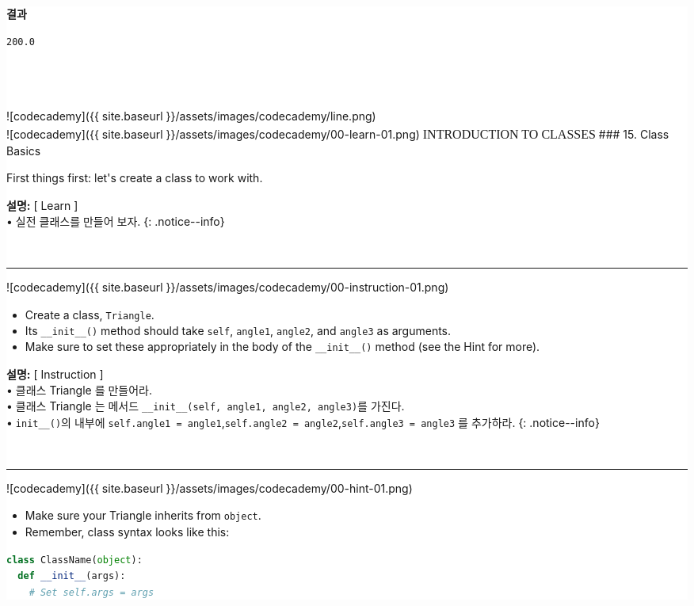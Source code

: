 
**결과**     
``` 
200.0
```   



<br>
<br>    
<br>    
![codecademy]({{ site.baseurl }}/assets/images/codecademy/line.png)
<br>
![codecademy]({{ site.baseurl }}/assets/images/codecademy/00-learn-01.png)    
<font size="3"  face="돋움">INTRODUCTION TO CLASSES</font> 
### 15. Class Basics    

First things first: let's create a class to work with.



**설명:** [ Learn ]     
• 실전 클래스를 만들어 보자.
{: .notice--info}


<br>
<hr/>


![codecademy]({{ site.baseurl }}/assets/images/codecademy/00-instruction-01.png)    

* Create a class, `Triangle`.    
* Its `__init__()` method should take `self`, `angle1`, `angle2`, and `angle3` as arguments.     
* Make sure to set these appropriately in the body of the `__init__()` method (see the Hint for more). 


**설명:** [ Instruction ]    
• 클래스 Triangle 를 만들어라.    
• 클래스 Triangle 는 메서드 `__init__(self, angle1, angle2, angle3)`를 가진다.    
• `init__()`의 내부에 `self.angle1 = angle1`,`self.angle2 = angle2`,`self.angle3 = angle3` 를 추가하라. 
{: .notice--info}


<br>
<hr/>


![codecademy]({{ site.baseurl }}/assets/images/codecademy/00-hint-01.png)    
* Make sure your Triangle inherits from `object`.     
* Remember, class syntax looks like this:
```python
class ClassName(object):
  def __init__(args):
    # Set self.args = args
```
